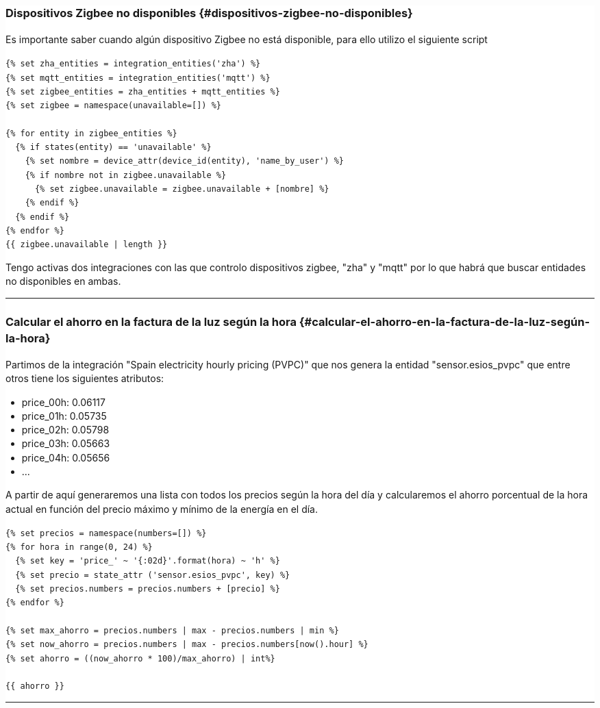 

### Dispositivos Zigbee no disponibles {#dispositivos-zigbee-no-disponibles}

Es importante saber cuando algún dispositivo Zigbee no está disponible, para ello utilizo el siguiente script

```jinja2
{% set zha_entities = integration_entities('zha') %}
{% set mqtt_entities = integration_entities('mqtt') %}
{% set zigbee_entities = zha_entities + mqtt_entities %}
{% set zigbee = namespace(unavailable=[]) %}

{% for entity in zigbee_entities %}
  {% if states(entity) == 'unavailable' %}
    {% set nombre = device_attr(device_id(entity), 'name_by_user') %}
    {% if nombre not in zigbee.unavailable %}
      {% set zigbee.unavailable = zigbee.unavailable + [nombre] %}
    {% endif %}
  {% endif %}
{% endfor %}
{{ zigbee.unavailable | length }}
```

Tengo activas dos integraciones con las que controlo dispositivos zigbee, "zha" y "mqtt" por lo que habrá que buscar entidades no disponibles en ambas.

---


### Calcular el ahorro en la factura de la luz según la hora {#calcular-el-ahorro-en-la-factura-de-la-luz-según-la-hora}

Partimos de la integración "Spain electricity hourly pricing (PVPC)" que nos genera la entidad "sensor.esios_pvpc" que entre otros tiene los siguientes atributos:

-   price_00h: 0.06117
-   price_01h: 0.05735
-   price_02h: 0.05798
-   price_03h: 0.05663
-   price_04h: 0.05656
-   ...

A partir de aquí generaremos una lista con todos los precios según la hora del día y calcularemos el ahorro porcentual de la hora actual en función del precio máximo y mínimo de la energía en el día.

```jinja
{% set precios = namespace(numbers=[]) %}
{% for hora in range(0, 24) %}
  {% set key = 'price_' ~ '{:02d}'.format(hora) ~ 'h' %}
  {% set precio = state_attr ('sensor.esios_pvpc', key) %}
  {% set precios.numbers = precios.numbers + [precio] %}
{% endfor %}

{% set max_ahorro = precios.numbers | max - precios.numbers | min %}
{% set now_ahorro = precios.numbers | max - precios.numbers[now().hour] %}
{% set ahorro = ((now_ahorro * 100)/max_ahorro) | int%}

{{ ahorro }}
```

---
